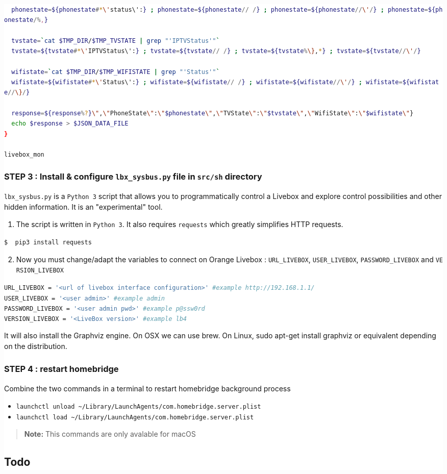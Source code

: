 ```sh
  phonestate=${phonestate#*\'status\':} ; phonestate=${phonestate// /} ; phonestate=${phonestate//\'/} ; phonestate=${phonestate/%,}

  tvstate=`cat $TMP_DIR/$TMP_TVSTATE | grep "'IPTVStatus'"`
  tvstate=${tvstate#*\'IPTVStatus\':} ; tvstate=${tvstate// /} ; tvstate=${tvstate%\},*} ; tvstate=${tvstate//\'/} 

  wifistate=`cat $TMP_DIR/$TMP_WIFISTATE | grep "'Status'"`
  wifistate=${wifistate#*\'Status\':} ; wifistate=${wifistate// /} ; wifistate=${wifistate//\'/} ; wifistate=${wifistate//\}/}

  response=${response%?}\",\"PhoneState\":\"$phonestate\",\"TVState\":\"$tvstate\",\"WifiState\":\"$wifistate\"}
  echo $response > $JSON_DATA_FILE
}

livebox_mon
```

### STEP 3 : Install & configure `lbx_sysbus.py` file in `src/sh` directory

`lbx_sysbus.py` is a `Python 3` script that allows you to programmatically control a Livebox and explore control possibilities and other hidden information. It is an "experimental" tool.

1. The script is written in `Python 3`. It also requires `requests` which greatly simplifies HTTP requests.

```sh
$  pip3 install requests 
```

2. Now you must change/adapt the variables to connect on Orange Livebox : `URL_LIVEBOX`, `USER_LIVEBOX`, `PASSWORD_LIVEBOX` and `VERSION_LIVEBOX` 

```sh
URL_LIVEBOX = '<url of livebox interface configuration>' #example http://192.168.1.1/
USER_LIVEBOX = '<user admin>' #example admin
PASSWORD_LIVEBOX = '<user admin pwd>' #example p@ssw0rd
VERSION_LIVEBOX = '<LiveBox version>' #example lb4
```

It will also install the Graphviz engine. On OSX we can use brew. On Linux, sudo apt-get install graphviz or equivalent depending on the distribution.

### STEP 4 : restart homebridge 
Combine the two commands in a terminal to restart homebridge background process

 - `launchctl unload ~/Library/LaunchAgents/com.homebridge.server.plist`
 - `launchctl load ~/Library/LaunchAgents/com.homebridge.server.plist`

>**Note:** This commands are only avalable for macOS 

## Todo

